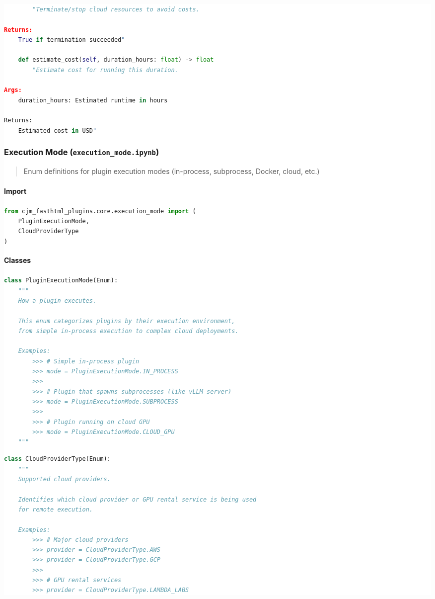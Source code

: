 ```` python
        "Terminate/stop cloud resources to avoid costs.

Returns:
    True if termination succeeded"
    
    def estimate_cost(self, duration_hours: float) -> float
        "Estimate cost for running this duration.

Args:
    duration_hours: Estimated runtime in hours

Returns:
    Estimated cost in USD"
````

### Execution Mode (`execution_mode.ipynb`)

> Enum definitions for plugin execution modes (in-process, subprocess,
> Docker, cloud, etc.)

#### Import

``` python
from cjm_fasthtml_plugins.core.execution_mode import (
    PluginExecutionMode,
    CloudProviderType
)
```

#### Classes

``` python
class PluginExecutionMode(Enum):
    """
    How a plugin executes.
    
    This enum categorizes plugins by their execution environment,
    from simple in-process execution to complex cloud deployments.
    
    Examples:
        >>> # Simple in-process plugin
        >>> mode = PluginExecutionMode.IN_PROCESS
        >>> 
        >>> # Plugin that spawns subprocesses (like vLLM server)
        >>> mode = PluginExecutionMode.SUBPROCESS
        >>> 
        >>> # Plugin running on cloud GPU
        >>> mode = PluginExecutionMode.CLOUD_GPU
    """
```

``` python
class CloudProviderType(Enum):
    """
    Supported cloud providers.
    
    Identifies which cloud provider or GPU rental service is being used
    for remote execution.
    
    Examples:
        >>> # Major cloud providers
        >>> provider = CloudProviderType.AWS
        >>> provider = CloudProviderType.GCP
        >>> 
        >>> # GPU rental services
        >>> provider = CloudProviderType.LAMBDA_LABS
```